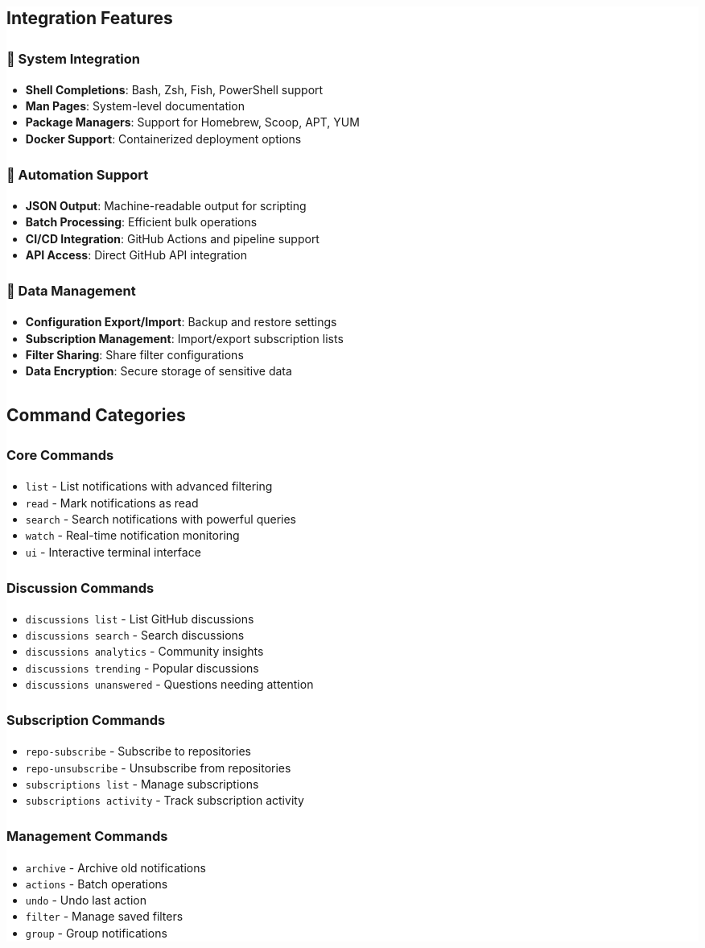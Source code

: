 ## Integration Features

### 🔧 System Integration
- **Shell Completions**: Bash, Zsh, Fish, PowerShell support
- **Man Pages**: System-level documentation
- **Package Managers**: Support for Homebrew, Scoop, APT, YUM
- **Docker Support**: Containerized deployment options

### 📜 Automation Support
- **JSON Output**: Machine-readable output for scripting
- **Batch Processing**: Efficient bulk operations
- **CI/CD Integration**: GitHub Actions and pipeline support
- **API Access**: Direct GitHub API integration

### 💾 Data Management
- **Configuration Export/Import**: Backup and restore settings
- **Subscription Management**: Import/export subscription lists
- **Filter Sharing**: Share filter configurations
- **Data Encryption**: Secure storage of sensitive data

## Command Categories

### Core Commands
- `list` - List notifications with advanced filtering
- `read` - Mark notifications as read
- `search` - Search notifications with powerful queries
- `watch` - Real-time notification monitoring
- `ui` - Interactive terminal interface

### Discussion Commands
- `discussions list` - List GitHub discussions
- `discussions search` - Search discussions
- `discussions analytics` - Community insights
- `discussions trending` - Popular discussions
- `discussions unanswered` - Questions needing attention

### Subscription Commands
- `repo-subscribe` - Subscribe to repositories
- `repo-unsubscribe` - Unsubscribe from repositories
- `subscriptions list` - Manage subscriptions
- `subscriptions activity` - Track subscription activity

### Management Commands
- `archive` - Archive old notifications
- `actions` - Batch operations
- `undo` - Undo last action
- `filter` - Manage saved filters
- `group` - Group notifications
